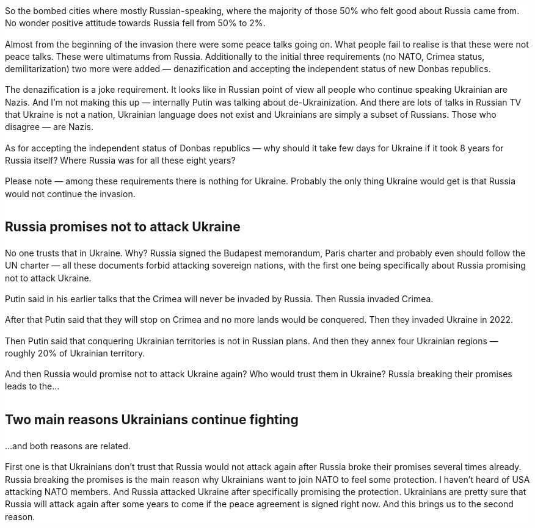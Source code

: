 So the bombed cities where mostly Russian-speaking, where the majority of those 50% who felt good about Russia came from. 
No wonder positive attitude towards Russia fell from 50% to 2%.

Almost from the beginning of the invasion there were some peace talks going on. 
What people fail to realise is that these were not peace talks. 
These were ultimatums from Russia. 
Additionally to the initial three requirements (no NATO, Crimea status, demilitarization) two more were added — denazification and accepting the independent status of new Donbas republics.

The denazification is a joke requirement. 
It looks like in Russian point of view all people who continue speaking Ukrainian are Nazis. 
And I’m not making this up — internally Putin was talking about de-Ukrainization. 
And there are lots of talks in Russian TV that Ukraine is not a nation, Ukrainian language does not exist and Ukrainians are simply a subset of Russians. 
Those who disagree — are Nazis.

As for accepting the independent status of Donbas republics — why should it take few days for Ukraine if it took 8 years for Russia itself? 
Where Russia was for all these eight years?

Please note — among these requirements there is nothing for Ukraine. 
Probably the only thing Ukraine would get is that Russia would not continue the invasion.

## Russia promises not to attack Ukraine

No one trusts that in Ukraine. 
Why? 
Russia signed the Budapest memorandum, Paris charter and probably even should follow the UN charter — all these documents forbid attacking sovereign nations, with the first one being specifically about Russia promising not to attack Ukraine.

Putin said in his earlier talks that the Crimea will never be invaded by Russia. 
Then Russia invaded Crimea.

After that Putin said that they will stop on Crimea and no more lands would be conquered. 
Then they invaded Ukraine in 2022.

Then Putin said that conquering Ukrainian territories is not in Russian plans. 
And then they annex four Ukrainian regions — roughly 20% of Ukrainian territory.

And then Russia would promise not to attack Ukraine again? 
Who would trust them in Ukraine? 
Russia breaking their promises leads to the…

## Two main reasons Ukrainians continue fighting

…and both reasons are related.

First one is that Ukrainians don’t trust that Russia would not attack again after Russia broke their promises several times already. 
Russia breaking the promises is the main reason why Ukrainians want to join NATO to feel some protection. 
I haven’t heard of USA attacking NATO members. 
And Russia attacked Ukraine after specifically promising the protection. 
Ukrainians are pretty sure that Russia will attack again after some years to come if the peace agreement is signed right now. 
And this brings us to the second reason.
